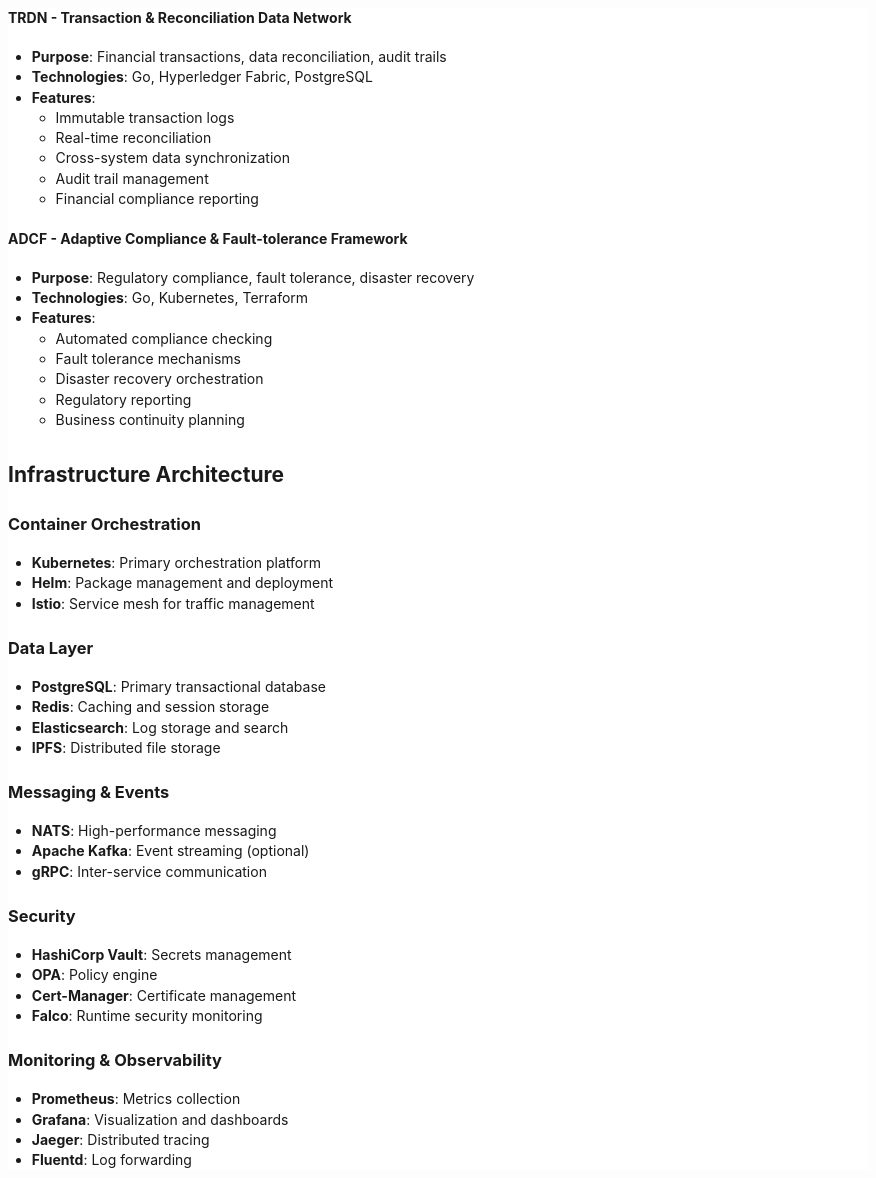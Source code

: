 #### **TRDN - Transaction & Reconciliation Data Network**
- **Purpose**: Financial transactions, data reconciliation, audit trails
- **Technologies**: Go, Hyperledger Fabric, PostgreSQL
- **Features**:
  - Immutable transaction logs
  - Real-time reconciliation
  - Cross-system data synchronization
  - Audit trail management
  - Financial compliance reporting

#### **ADCF - Adaptive Compliance & Fault-tolerance Framework**
- **Purpose**: Regulatory compliance, fault tolerance, disaster recovery
- **Technologies**: Go, Kubernetes, Terraform
- **Features**:
  - Automated compliance checking
  - Fault tolerance mechanisms
  - Disaster recovery orchestration
  - Regulatory reporting
  - Business continuity planning

## Infrastructure Architecture

### Container Orchestration
- **Kubernetes**: Primary orchestration platform
- **Helm**: Package management and deployment
- **Istio**: Service mesh for traffic management

### Data Layer
- **PostgreSQL**: Primary transactional database
- **Redis**: Caching and session storage
- **Elasticsearch**: Log storage and search
- **IPFS**: Distributed file storage

### Messaging & Events
- **NATS**: High-performance messaging
- **Apache Kafka**: Event streaming (optional)
- **gRPC**: Inter-service communication

### Security
- **HashiCorp Vault**: Secrets management
- **OPA**: Policy engine
- **Cert-Manager**: Certificate management
- **Falco**: Runtime security monitoring

### Monitoring & Observability
- **Prometheus**: Metrics collection
- **Grafana**: Visualization and dashboards
- **Jaeger**: Distributed tracing
- **Fluentd**: Log forwarding
